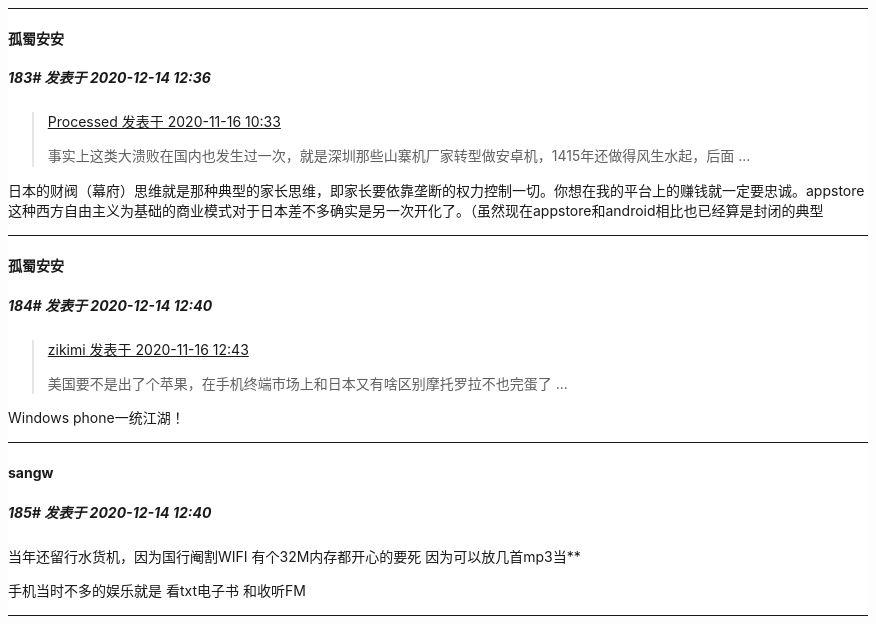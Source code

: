 




*****

####  孤蜀安安  
##### 183#       发表于 2020-12-14 12:36



<blockquote><a href="httphttps://bbs.saraba1st.com/2b/forum.php?mod=redirect&amp;goto=findpost&amp;pid=49407619&amp;ptid=1972493" target="_blank">Processed 发表于 2020-11-16 10:33</a>

事实上这类大溃败在国内也发生过一次，就是深圳那些山寨机厂家转型做安卓机，1415年还做得风生水起，后面 ...</blockquote>
日本的财阀（幕府）思维就是那种典型的家长思维，即家长要依靠垄断的权力控制一切。你想在我的平台上的赚钱就一定要忠诚。appstore这种西方自由主义为基础的商业模式对于日本差不多确实是另一次开化了。（虽然现在appstore和android相比也已经算是封闭的典型







*****

####  孤蜀安安  
##### 184#       发表于 2020-12-14 12:40



<blockquote><a href="httphttps://bbs.saraba1st.com/2b/forum.php?mod=redirect&amp;goto=findpost&amp;pid=49409458&amp;ptid=1972493" target="_blank">zikimi 发表于 2020-11-16 12:43</a>

美国要不是出了个苹果，在手机终端市场上和日本又有啥区别摩托罗拉不也完蛋了 ...</blockquote>
Windows phone一统江湖！







*****

####  sangw  
##### 185#       发表于 2020-12-14 12:40




当年还留行水货机，因为国行阉割WIFI
有个32M内存都开心的要死
因为可以放几首mp3当**

手机当时不多的娱乐就是 看txt电子书
和收听FM








*****

